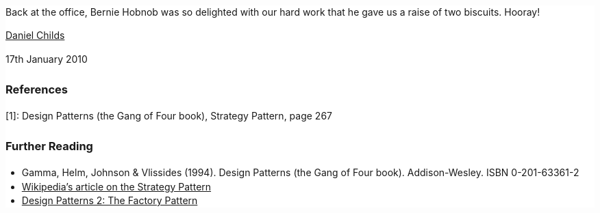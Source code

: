 Back at the office, Bernie Hobnob was so delighted with our hard work that he gave us a raise of two biscuits. Hooray!

[Daniel Childs](mailto:daniel@webbiscuit.co.uk?subject=Strategy+Pattern+Article)

17th January 2010

### References

<a id="ref1"></a>[1]: Design Patterns (the Gang of Four book), Strategy Pattern, page 267

### Further Reading

*   Gamma, Helm, Johnson & Vlissides (1994). Design Patterns (the Gang of Four book). Addison-Wesley. ISBN 0-201-63361-2
*   [Wikipedia’s article on the Strategy Pattern](http://en.wikipedia.org/wiki/Strategy_pattern)
*   [Design Patterns 2: The Factory Pattern](./../factory-pattern/)